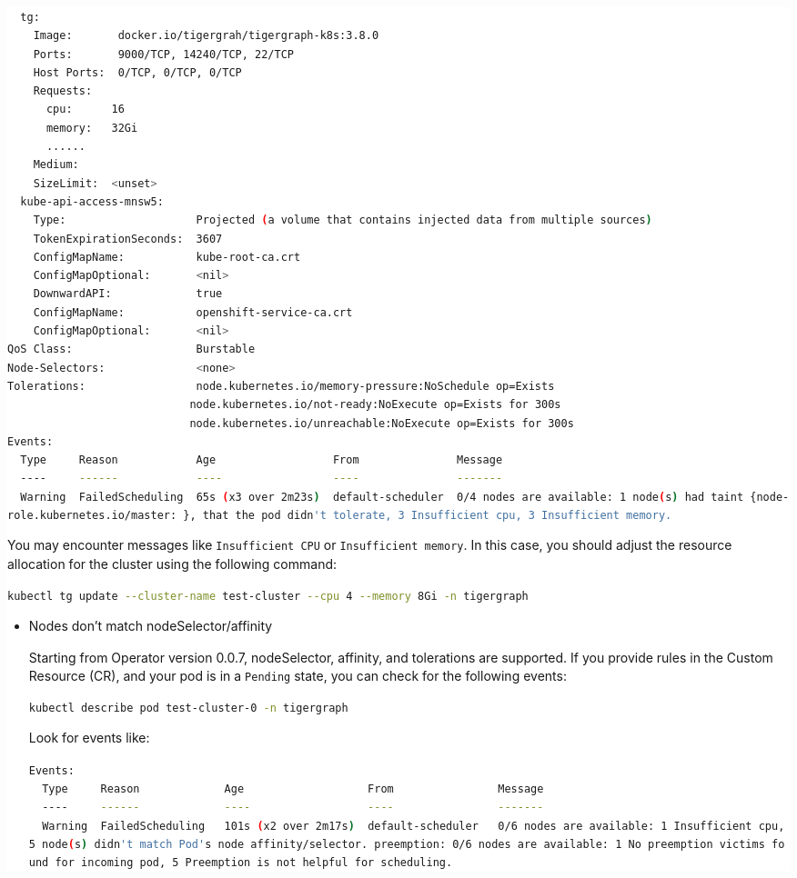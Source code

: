   ```bash
    tg:
      Image:       docker.io/tigergrah/tigergraph-k8s:3.8.0
      Ports:       9000/TCP, 14240/TCP, 22/TCP
      Host Ports:  0/TCP, 0/TCP, 0/TCP
      Requests:
        cpu:      16
        memory:   32Gi
        ......
      Medium:     
      SizeLimit:  <unset>
    kube-api-access-mnsw5:
      Type:                    Projected (a volume that contains injected data from multiple sources)
      TokenExpirationSeconds:  3607
      ConfigMapName:           kube-root-ca.crt
      ConfigMapOptional:       <nil>
      DownwardAPI:             true
      ConfigMapName:           openshift-service-ca.crt
      ConfigMapOptional:       <nil>
  QoS Class:                   Burstable
  Node-Selectors:              <none>
  Tolerations:                 node.kubernetes.io/memory-pressure:NoSchedule op=Exists
                              node.kubernetes.io/not-ready:NoExecute op=Exists for 300s
                              node.kubernetes.io/unreachable:NoExecute op=Exists for 300s
  Events:
    Type     Reason            Age                  From               Message
    ----     ------            ----                 ----               -------
    Warning  FailedScheduling  65s (x3 over 2m23s)  default-scheduler  0/4 nodes are available: 1 node(s) had taint {node-role.kubernetes.io/master: }, that the pod didn't tolerate, 3 Insufficient cpu, 3 Insufficient memory. 
  ```

  You may encounter messages like `Insufficient CPU` or `Insufficient memory`. In this case, you should adjust the resource allocation for the cluster using the following command:

  ```bash
  kubectl tg update --cluster-name test-cluster --cpu 4 --memory 8Gi -n tigergraph
  ```

- Nodes don’t match nodeSelector/affinity

  Starting from Operator version 0.0.7, nodeSelector, affinity, and tolerations are supported. If you provide rules in the Custom Resource (CR), and your pod is in a `Pending` state, you can check for the following events:

  ```bash
  kubectl describe pod test-cluster-0 -n tigergraph
  ```

  Look for events like:

  ```bash
  Events:
    Type     Reason             Age                   From                Message
    ----     ------             ----                  ----                -------
    Warning  FailedScheduling   101s (x2 over 2m17s)  default-scheduler   0/6 nodes are available: 1 Insufficient cpu, 5 node(s) didn't match Pod's node affinity/selector. preemption: 0/6 nodes are available: 1 No preemption victims found for incoming pod, 5 Preemption is not helpful for scheduling.
  ```

